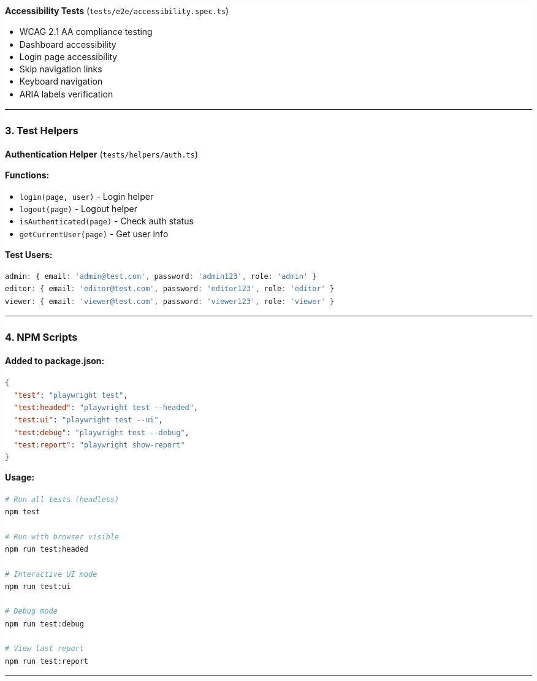**Accessibility Tests** (`tests/e2e/accessibility.spec.ts`)
- WCAG 2.1 AA compliance testing
- Dashboard accessibility
- Login page accessibility
- Skip navigation links
- Keyboard navigation
- ARIA labels verification

---

### 3. Test Helpers

**Authentication Helper** (`tests/helpers/auth.ts`)

**Functions:**
- `login(page, user)` - Login helper
- `logout(page)` - Logout helper
- `isAuthenticated(page)` - Check auth status
- `getCurrentUser(page)` - Get user info

**Test Users:**
```typescript
admin: { email: 'admin@test.com', password: 'admin123', role: 'admin' }
editor: { email: 'editor@test.com', password: 'editor123', role: 'editor' }
viewer: { email: 'viewer@test.com', password: 'viewer123', role: 'viewer' }
```

---

### 4. NPM Scripts

**Added to package.json:**
```json
{
  "test": "playwright test",
  "test:headed": "playwright test --headed",
  "test:ui": "playwright test --ui",
  "test:debug": "playwright test --debug",
  "test:report": "playwright show-report"
}
```

**Usage:**
```bash
# Run all tests (headless)
npm test

# Run with browser visible
npm run test:headed

# Interactive UI mode
npm run test:ui

# Debug mode
npm run test:debug

# View last report
npm run test:report
```

---